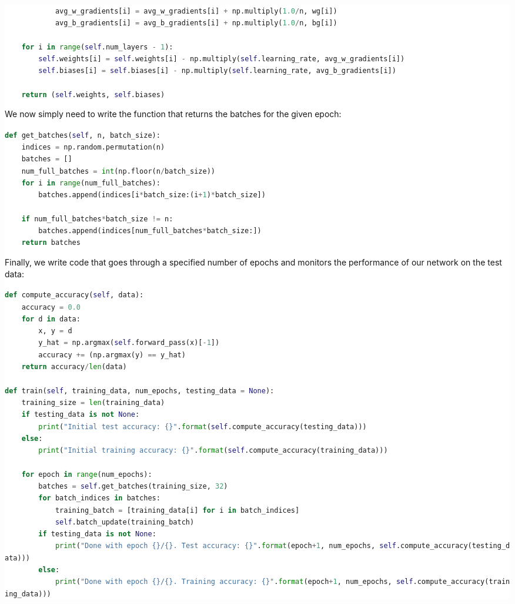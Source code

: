 ``` python
            avg_w_gradients[i] = avg_w_gradients[i] + np.multiply(1.0/n, wg[i])
            avg_b_gradients[i] = avg_b_gradients[i] + np.multiply(1.0/n, bg[i])

    for i in range(self.num_layers - 1):
        self.weights[i] = self.weights[i] - np.multiply(self.learning_rate, avg_w_gradients[i])
        self.biases[i] = self.biases[i] - np.multiply(self.learning_rate, avg_b_gradients[i])

    return (self.weights, self.biases)
```

We now simply need to write the function that returns the batches for the
given epoch:

``` python
def get_batches(self, n, batch_size):
    indices = np.random.permutation(n)
    batches = []
    num_full_batches = int(np.floor(n/batch_size))
    for i in range(num_full_batches):
        batches.append(indices[i*batch_size:(i+1)*batch_size])

    if num_full_batches*batch_size != n:
        batches.append(indices[num_full_batches*batch_size:])
    return batches
```

Finally, we write code that goes through a specified number of epochs and
monitors the performance of our network on the test data:

``` python
def compute_accuracy(self, data):
    accuracy = 0.0
    for d in data:
        x, y = d
        y_hat = np.argmax(self.forward_pass(x)[-1])
        accuracy += (np.argmax(y) == y_hat)
    return accuracy/len(data)

def train(self, training_data, num_epochs, testing_data = None):
    training_size = len(training_data)
    if testing_data is not None:
        print("Initial test accuracy: {}".format(self.compute_accuracy(testing_data)))
    else:
        print("Initial training accuracy: {}".format(self.compute_accuracy(training_data)))

    for epoch in range(num_epochs):
        batches = self.get_batches(training_size, 32)
        for batch_indices in batches:
            training_batch = [training_data[i] for i in batch_indices]
            self.batch_update(training_batch)
        if testing_data is not None:
            print("Done with epoch {}/{}. Test accuracy: {}".format(epoch+1, num_epochs, self.compute_accuracy(testing_data)))
        else:
            print("Done with epoch {}/{}. Training accuracy: {}".format(epoch+1, num_epochs, self.compute_accuracy(training_data)))
```
